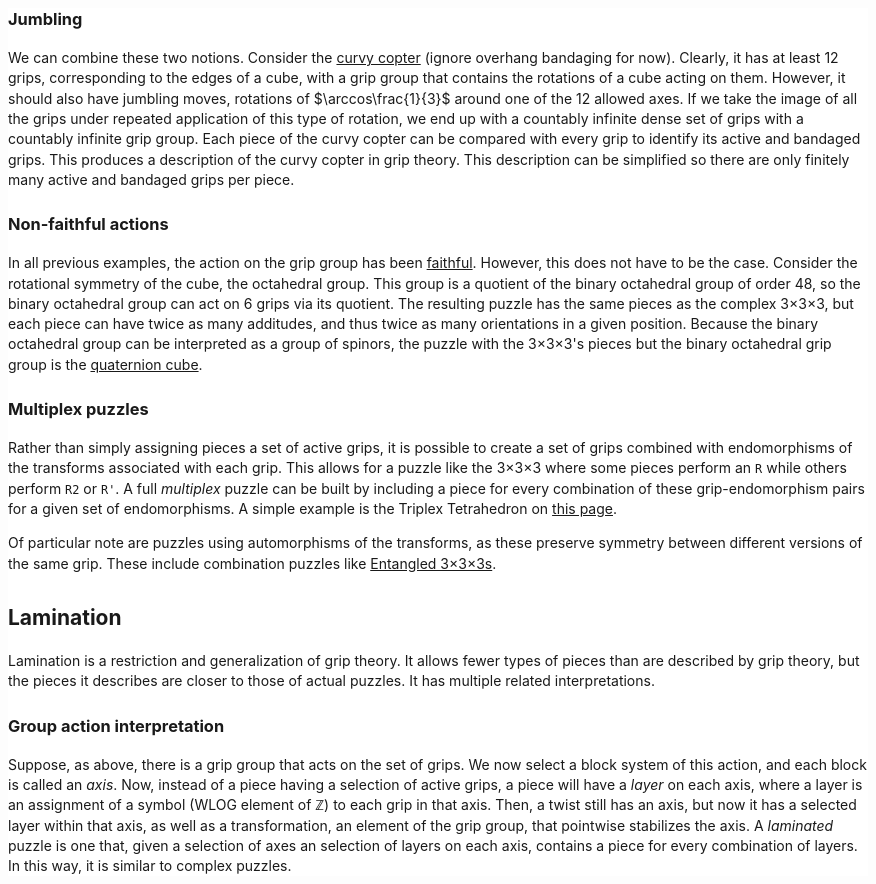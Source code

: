 ### Jumbling

We can combine these two notions. Consider the [curvy copter](https://twistypuzzles.com/cgi-bin/puzzle.cgi?pkey=1574) (ignore overhang bandaging for now). Clearly, it has at least 12 grips, corresponding to the edges of a cube, with a grip group that contains the rotations of a cube acting on them. However, it should also have jumbling moves, rotations of $\arccos\frac{1}{3}$ around one of the 12 allowed axes. If we take the image of all the grips under repeated application of this type of rotation, we end up with a countably infinite dense set of grips with a countably infinite grip group. Each piece of the curvy copter can be compared with every grip to identify its active and bandaged grips. This produces a description of the curvy copter in grip theory. This description can be simplified so there are only finitely many active and bandaged grips per piece.

### Non-faithful actions

In all previous examples, the action on the grip group has been [faithful](https://groupprops.subwiki.org/wiki/Faithful_group_action). However, this does not have to be the case. Consider the rotational symmetry of the cube, the octahedral group. This group is a quotient of the binary octahedral group of order 48, so the binary octahedral group can act on 6 grips via its quotient. The resulting puzzle has the same pieces as the complex 3×3×3, but each piece can have twice as many additudes, and thus twice as many orientations in a given position. Because the binary octahedral group can be interpreted as a group of spinors, the puzzle with the 3×3×3's pieces but the binary octahedral grip group is the [quaternion cube](https://magmamcfry.github.io/QuaternionCube/).

### Multiplex puzzles

Rather than simply assigning pieces a set of active grips, it is possible to create a set of grips combined with endomorphisms of the transforms associated with each grip. This allows for a puzzle like the 3×3×3 where some pieces perform an `R` while others perform `R2` or `R'`. A full *multiplex* puzzle can be built by including a piece for every combination of these grip-endomorphism pairs for a given set of endomorphisms. A simple example is the Triplex Tetrahedron on [this page](https://sonicpineapple.github.io/Complex-Puzzles/Complex.html).

Of particular note are puzzles using automorphisms of the transforms, as these preserve symmetry between different versions of the same grip. These include combination puzzles like [Entangled 3×3×3s](https://www.youtube.com/watch?v=Gfe_ZTWlSYA).

## Lamination

Lamination is a restriction and generalization of grip theory. It allows fewer types of pieces than are described by grip theory, but the pieces it describes are closer to those of actual puzzles. It has multiple related interpretations.

### Group action interpretation

Suppose, as above, there is a grip group that acts on the set of grips. We now select a block system of this action, and each block is called an *axis*. Now, instead of a piece having a selection of active grips, a piece will have a *layer* on each axis, where a layer is an assignment of a symbol (WLOG element of $\mathbb{Z}$) to each grip in that axis. Then, a twist still has an axis, but now it has a selected layer within that axis, as well as a transformation, an element of the grip group, that pointwise stabilizes the axis. A *laminated* puzzle is one that, given a selection of axes an selection of layers on each axis, contains a piece for every combination of layers. In this way, it is similar to complex puzzles.
